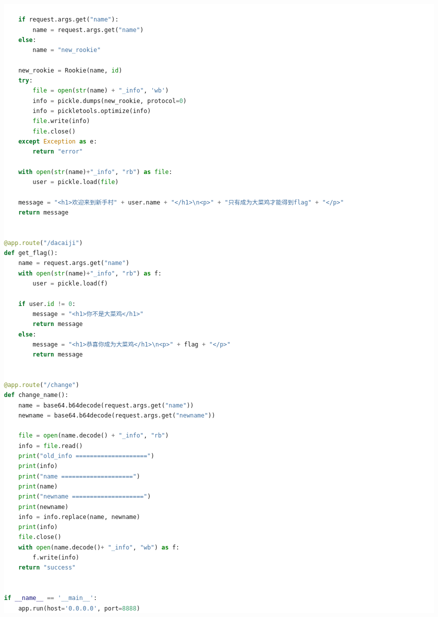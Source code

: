 ```python

    if request.args.get("name"):
        name = request.args.get("name")
    else:
        name = "new_rookie"

    new_rookie = Rookie(name, id)
    try:
        file = open(str(name) + "_info", 'wb')
        info = pickle.dumps(new_rookie, protocol=0)
        info = pickletools.optimize(info)
        file.write(info)
        file.close()
    except Exception as e:
        return "error"

    with open(str(name)+"_info", "rb") as file:
        user = pickle.load(file)

    message = "<h1>欢迎来到新手村" + user.name + "</h1>\n<p>" + "只有成为大菜鸡才能得到flag" + "</p>"
    return message


@app.route("/dacaiji")
def get_flag():
    name = request.args.get("name")
    with open(str(name)+"_info", "rb") as f:
        user = pickle.load(f)

    if user.id != 0:
        message = "<h1>你不是大菜鸡</h1>"
        return message
    else:
        message = "<h1>恭喜你成为大菜鸡</h1>\n<p>" + flag + "</p>"
        return message


@app.route("/change")
def change_name():
    name = base64.b64decode(request.args.get("name"))
    newname = base64.b64decode(request.args.get("newname"))

    file = open(name.decode() + "_info", "rb")
    info = file.read()
    print("old_info ====================")
    print(info)
    print("name ====================")
    print(name)
    print("newname ====================")
    print(newname)
    info = info.replace(name, newname)
    print(info)
    file.close()
    with open(name.decode()+ "_info", "wb") as f:
        f.write(info)
    return "success"


if __name__ == '__main__':
    app.run(host='0.0.0.0', port=8888)
```
